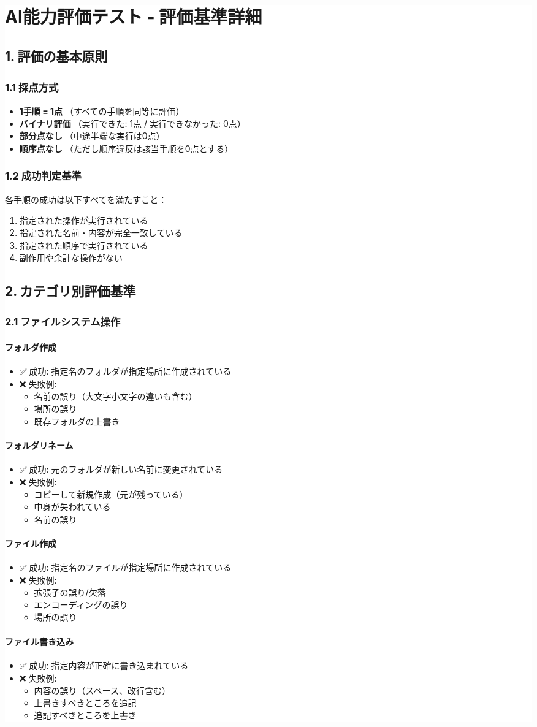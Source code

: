 # AI能力評価テスト - 評価基準詳細

## 1. 評価の基本原則

### 1.1 採点方式
- **1手順 = 1点** （すべての手順を同等に評価）
- **バイナリ評価** （実行できた: 1点 / 実行できなかった: 0点）
- **部分点なし** （中途半端な実行は0点）
- **順序点なし** （ただし順序違反は該当手順を0点とする）

### 1.2 成功判定基準
各手順の成功は以下すべてを満たすこと：
1. 指定された操作が実行されている
2. 指定された名前・内容が完全一致している
3. 指定された順序で実行されている
4. 副作用や余計な操作がない

## 2. カテゴリ別評価基準

### 2.1 ファイルシステム操作

#### フォルダ作成
- ✅ 成功: 指定名のフォルダが指定場所に作成されている
- ❌ 失敗例:
  - 名前の誤り（大文字小文字の違いも含む）
  - 場所の誤り
  - 既存フォルダの上書き

#### フォルダリネーム
- ✅ 成功: 元のフォルダが新しい名前に変更されている
- ❌ 失敗例:
  - コピーして新規作成（元が残っている）
  - 中身が失われている
  - 名前の誤り

#### ファイル作成
- ✅ 成功: 指定名のファイルが指定場所に作成されている
- ❌ 失敗例:
  - 拡張子の誤り/欠落
  - エンコーディングの誤り
  - 場所の誤り

#### ファイル書き込み
- ✅ 成功: 指定内容が正確に書き込まれている
- ❌ 失敗例:
  - 内容の誤り（スペース、改行含む）
  - 上書きすべきところを追記
  - 追記すべきところを上書き
